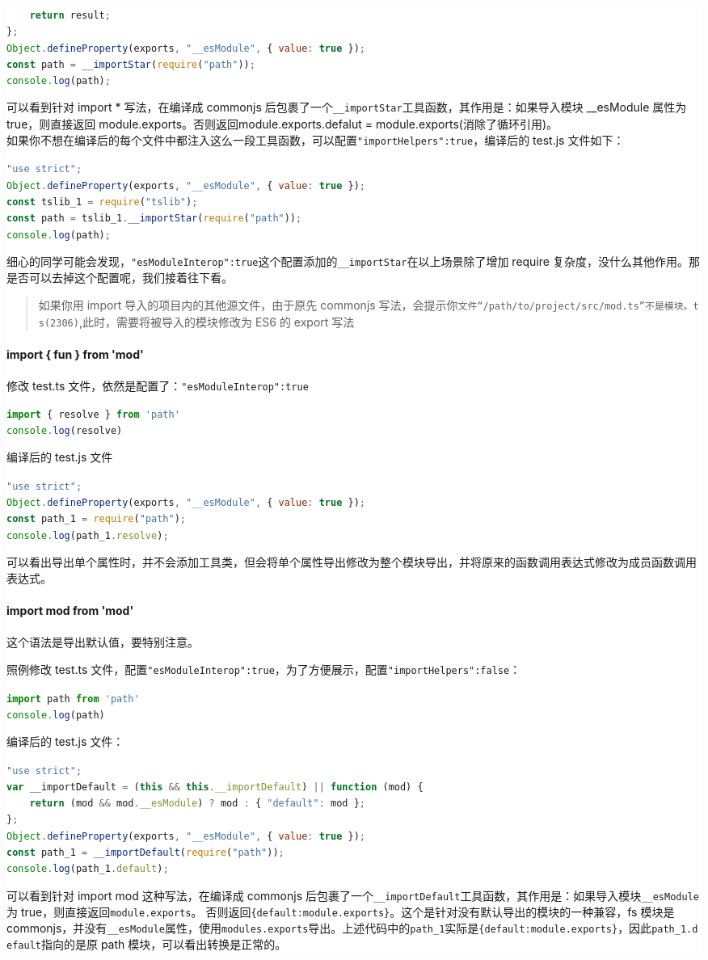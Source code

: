 ```js
    return result;
};
Object.defineProperty(exports, "__esModule", { value: true });
const path = __importStar(require("path"));
console.log(path);
```
可以看到针对 import * 写法，在编译成 commonjs 后包裹了一个`__importStar`工具函数，其作用是：如果导入模块 __esModule 属性为 true，则直接返回 module.exports。否则返回module.exports.defalut = module.exports(消除了循环引用)。  
如果你不想在编译后的每个文件中都注入这么一段工具函数，可以配置`"importHelpers":true`，编译后的 test.js 文件如下：
```js
"use strict";
Object.defineProperty(exports, "__esModule", { value: true });
const tslib_1 = require("tslib");
const path = tslib_1.__importStar(require("path"));
console.log(path);
```
细心的同学可能会发现，`"esModuleInterop":true`这个配置添加的`__importStar`在以上场景除了增加 require 复杂度，没什么其他作用。那是否可以去掉这个配置呢，我们接着往下看。

> 如果你用 import 导入的项目内的其他源文件，由于原先 commonjs 写法，会提示你`文件“/path/to/project/src/mod.ts”不是模块。ts(2306)`,此时，需要将被导入的模块修改为 ES6 的 export 写法

#### import { fun } from 'mod'
修改 test.ts 文件，依然是配置了：`"esModuleInterop":true`
```js
import { resolve } from 'path'
console.log(resolve)
```
编译后的 test.js 文件
```js
"use strict";
Object.defineProperty(exports, "__esModule", { value: true });
const path_1 = require("path");
console.log(path_1.resolve);
```
可以看出导出单个属性时，并不会添加工具类，但会将单个属性导出修改为整个模块导出，并将原来的函数调用表达式修改为成员函数调用表达式。

#### import mod from 'mod'
这个语法是导出默认值，要特别注意。  

照例修改 test.ts 文件，配置`"esModuleInterop":true`，为了方便展示，配置`"importHelpers":false`：
```js
import path from 'path'
console.log(path)
```
编译后的 test.js 文件：
```js
"use strict";
var __importDefault = (this && this.__importDefault) || function (mod) {
    return (mod && mod.__esModule) ? mod : { "default": mod };
};
Object.defineProperty(exports, "__esModule", { value: true });
const path_1 = __importDefault(require("path"));
console.log(path_1.default);

```
可以看到针对 import mod 这种写法，在编译成 commonjs 后包裹了一个`__importDefault`工具函数，其作用是：如果导入模块`__esModule`为 true，则直接返回`module.exports`。 否则返回`{default:module.exports}`。这个是针对没有默认导出的模块的一种兼容，fs 模块是 commonjs，并没有`__esModule`属性，使用`modules.exports`导出。上述代码中的`path_1`实际是`{default:module.exports}`，因此`path_1.default`指向的是原 path 模块，可以看出转换是正常的。  
